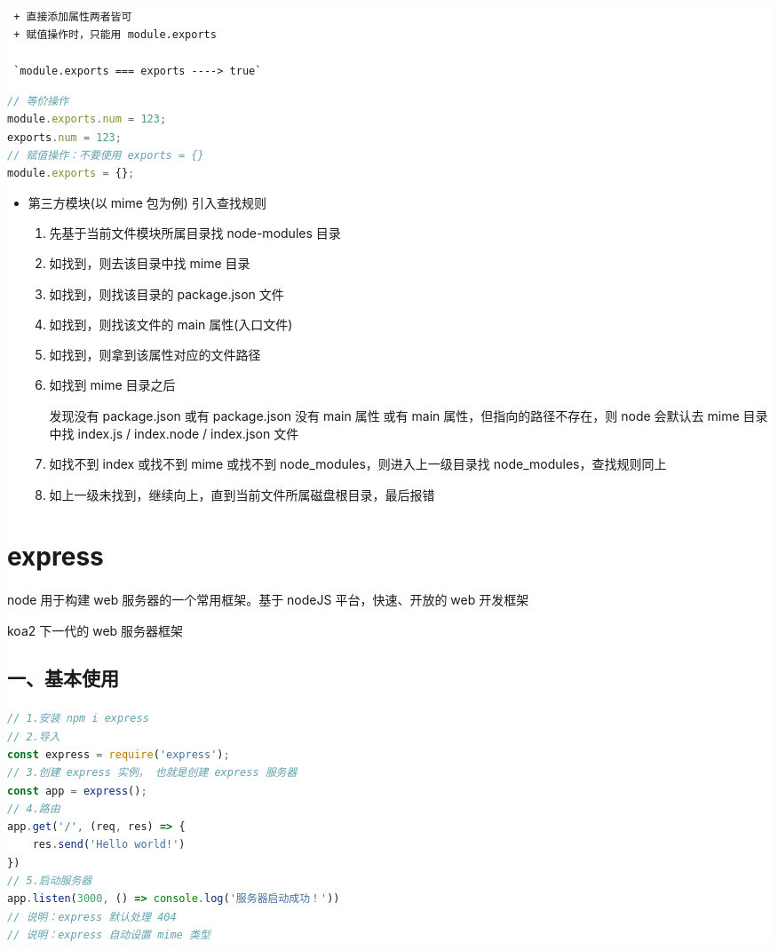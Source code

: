      + 直接添加属性两者皆可
     + 赋值操作时，只能用 module.exports

     `module.exports === exports ----> true`

  ```js
  // 等价操作
  module.exports.num = 123;
  exports.num = 123;
  // 赋值操作：不要使用 exports = {}
  module.exports = {};
  ```

+ 第三方模块(以 mime 包为例) 引入查找规则

  1. 先基于当前文件模块所属目录找 node-modules 目录

  2. 如找到，则去该目录中找 mime 目录

  3. 如找到，则找该目录的 package.json 文件

  4. 如找到，则找该文件的 main 属性(入口文件)

  5. 如找到，则拿到该属性对应的文件路径

  6. 如找到 mime 目录之后

     发现没有 package.json 或有 package.json 没有 main 属性 或有 main 属性，但指向的路径不存在，则 node 会默认去 mime 目录中找 index.js / index.node / index.json 文件

  7. 如找不到 index 或找不到 mime 或找不到 node_modules，则进入上一级目录找 node_modules，查找规则同上

  8. 如上一级未找到，继续向上，直到当前文件所属磁盘根目录，最后报错









# express

node 用于构建 web 服务器的一个常用框架。基于 nodeJS 平台，快速、开放的 web 开发框架

koa2 下一代的 web 服务器框架



## 一、基本使用

```js
// 1.安装 npm i express
// 2.导入
const express = require('express');
// 3.创建 express 实例， 也就是创建 express 服务器
const app = express();
// 4.路由
app.get('/', (req, res) => {
    res.send('Hello world!')
})
// 5.启动服务器
app.listen(3000, () => console.log('服务器启动成功！'))
// 说明：express 默认处理 404
// 说明：express 自动设置 mime 类型
```
